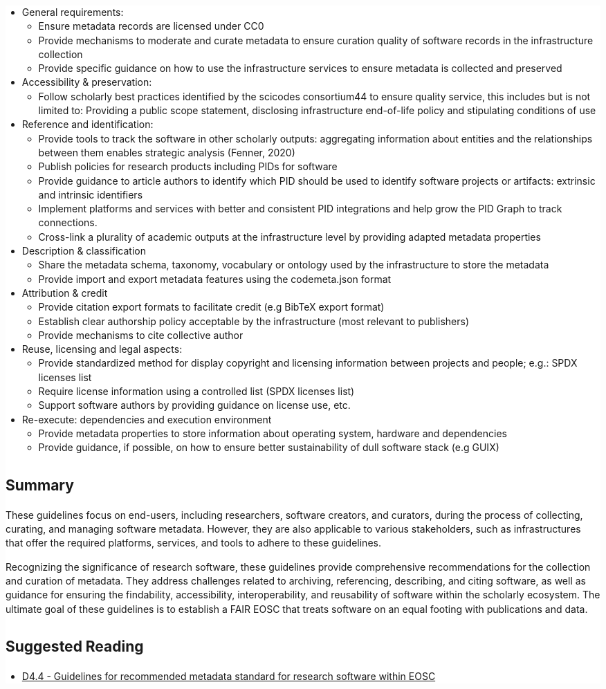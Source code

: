- General requirements:
    - Ensure metadata records are licensed under CC0
    - Provide mechanisms to moderate and curate metadata to ensure curation quality of software records in the infrastructure collection
    - Provide specific guidance on how to use the infrastructure services to ensure metadata is collected and preserved 
- Accessibility & preservation:
    - Follow scholarly best practices identified by the scicodes consortium44 to ensure quality service, this includes but is not limited to: Providing a public scope statement, disclosing infrastructure end-of-life policy and stipulating conditions of use
- Reference and identification:
    - Provide tools to track the software in other scholarly outputs: aggregating information about entities and the relationships between them enables strategic analysis (Fenner, 2020)
    - Publish policies for research products including PIDs for software
    - Provide guidance to article authors to identify which PID should be used to identify software projects or artifacts: extrinsic and intrinsic identifiers
    - Implement platforms and services with better and consistent PID integrations and help grow the PID Graph to track connections.
    - Cross-link a plurality of academic outputs at the infrastructure level by providing adapted metadata properties
 - Description & classification
    - Share the metadata schema, taxonomy, vocabulary or ontology used by the infrastructure to store the metadata
    - Provide import and export metadata features using the codemeta.json format
- Attribution & credit
    - Provide citation export formats to facilitate credit (e.g BibTeX export format)
    - Establish clear authorship policy acceptable by the infrastructure (most relevant to publishers)
    - Provide mechanisms to cite collective author
- Reuse, licensing and legal aspects:
    - Provide standardized method for display copyright and licensing information between projects and people; e.g.: SPDX licenses list
    - Require license information using a controlled list (SPDX licenses list)
    - Support software authors by providing guidance on license use, etc.
- Re-execute: dependencies and execution environment
    - Provide metadata properties to store information about operating system, hardware and dependencies
    - Provide guidance, if possible, on how to ensure better sustainability of dull software stack (e.g GUIX)

## Summary

These guidelines focus on end-users, including researchers, software creators, and curators, during the process of collecting, curating, and managing software metadata. However, they are also applicable to various stakeholders, such as infrastructures that offer the required platforms, services, and tools to adhere to these guidelines.

Recognizing the significance of research software, these guidelines provide comprehensive recommendations for the collection and curation of metadata. They address challenges related to archiving, referencing, describing, and citing software, as well as guidance for ensuring the findability, accessibility, interoperability, and reusability of software within the scholarly ecosystem. The ultimate goal of these guidelines is to establish a FAIR EOSC that treats software on an equal footing with publications and data.



## Suggested Reading

- [D4.4 - Guidelines for recommended metadata standard for research software within EOSC](https://zenodo.org/records/8199104)

